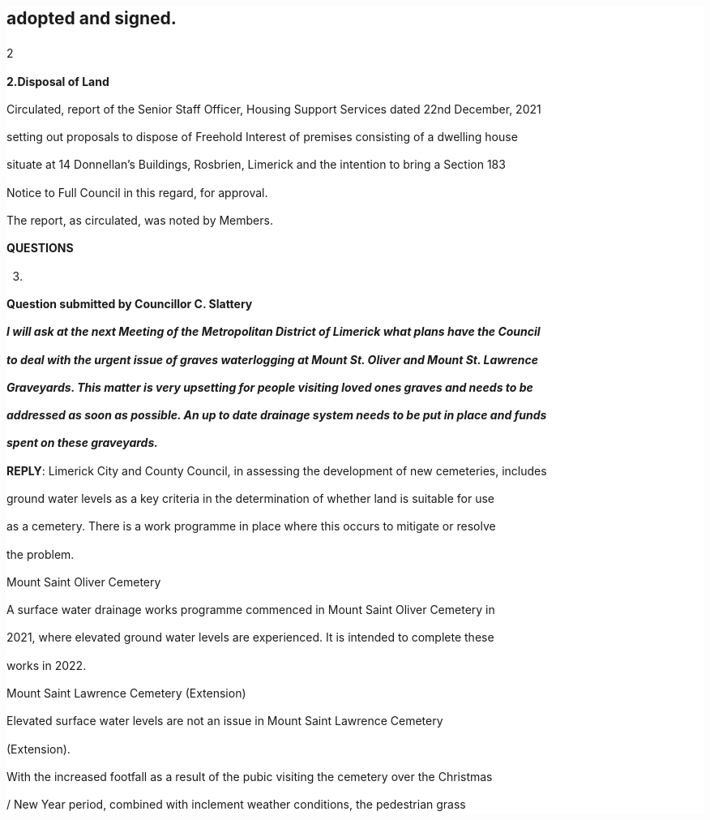 adopted and signed.
---
2

**2.Disposal of Land**

Circulated, report of the Senior Staff Officer, Housing Support Services dated 22nd December, 2021

setting out proposals to dispose of Freehold Interest of premises consisting of a dwelling house

situate at 14 Donnellan’s Buildings, Rosbrien, Limerick and the intention to bring a Section 183

Notice to Full Council in this regard, for approval.

The report, as circulated, was noted by Members.

**QUESTIONS**

3.

**Question submitted by Councillor C. Slattery**

***I will ask at the next Meeting of the Metropolitan District of Limerick what plans have the Council***

***to deal with the urgent issue of graves waterlogging at Mount St. Oliver and Mount St. Lawrence***

***Graveyards. This matter is very upsetting for people visiting loved ones graves and needs to be***

***addressed as soon as possible. An up to date drainage system needs to be put in place and funds***

***spent on these graveyards.***

**REPLY**: Limerick City and County Council, in assessing the development of new cemeteries, includes

ground water levels as a key criteria in the determination of whether land is suitable for use

as a cemetery. There is a work programme in place where this occurs to mitigate or resolve

the problem.

Mount Saint Oliver Cemetery

A surface water drainage works programme commenced in Mount Saint Oliver Cemetery in

2021, where elevated ground water levels are experienced. It is intended to complete these

works in 2022.

Mount Saint Lawrence Cemetery (Extension)

Elevated surface water levels are not an issue in Mount Saint Lawrence Cemetery

(Extension).

With the increased footfall as a result of the pubic visiting the cemetery over the Christmas

/ New Year period, combined with inclement weather conditions, the pedestrian grass
